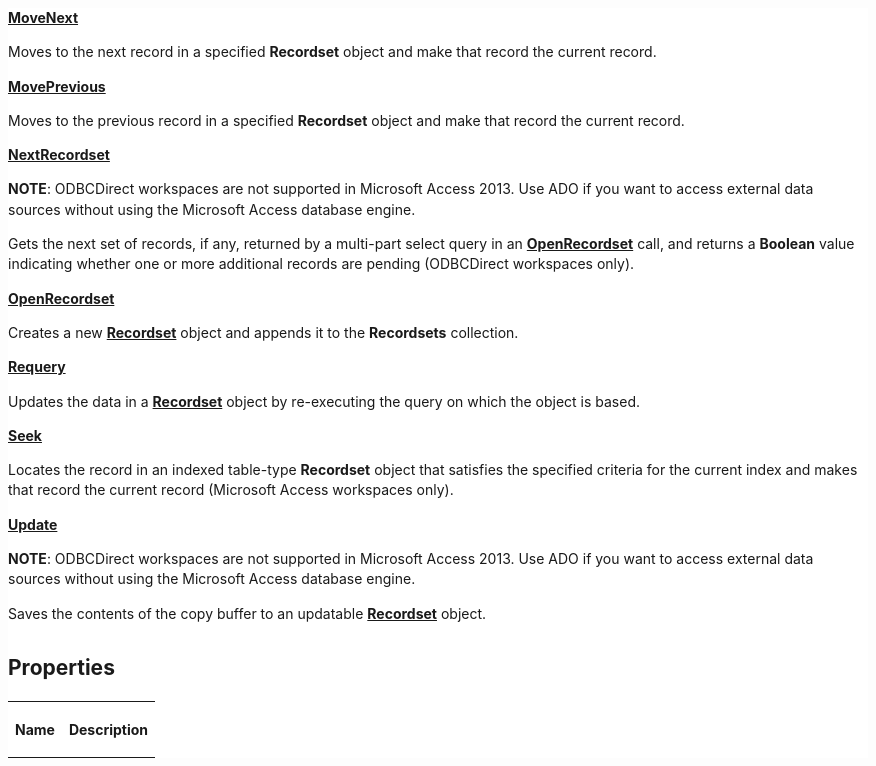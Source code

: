 <tr class="even">
<td><p><strong><a href="recordset2-movenext-method-dao.md">MoveNext</a></strong></p></td>
<td><p>Moves to the next record in a specified <strong>Recordset</strong> object and make that record the current record.</p></td>
</tr>
<tr class="odd">
<td><p><strong><a href="recordset2-moveprevious-method-dao.md">MovePrevious</a></strong></p></td>
<td><p>Moves to the previous record in a specified <strong>Recordset</strong> object and make that record the current record.</p></td>
</tr>
<tr class="even">
<td><p><strong><a href="recordset2-nextrecordset-method-dao.md">NextRecordset</a></strong></p></td>
<td><p><strong>NOTE</strong>: ODBCDirect workspaces are not supported in Microsoft Access 2013. Use ADO if you want to access external data sources without using the Microsoft Access database engine.</p>
<p>Gets the next set of records, if any, returned by a multi-part select query in an <strong><a href="connection-openrecordset-method-dao.md">OpenRecordset</a></strong> call, and returns a <strong>Boolean</strong> value indicating whether one or more additional records are pending (ODBCDirect workspaces only).</p></td>
</tr>
<tr class="odd">
<td><p><strong><a href="recordset2-openrecordset-method-dao.md">OpenRecordset</a></strong></p></td>
<td><p>Creates a new <strong><a href="recordset-object-dao.md">Recordset</a></strong> object and appends it to the <strong>Recordsets</strong> collection.</p></td>
</tr>
<tr class="even">
<td><p><strong><a href="recordset2-requery-method-dao.md">Requery</a></strong></p></td>
<td><p>Updates the data in a <strong><a href="recordset-object-dao.md">Recordset</a></strong> object by re-executing the query on which the object is based.</p></td>
</tr>
<tr class="odd">
<td><p><strong><a href="recordset2-seek-method-dao.md">Seek</a></strong></p></td>
<td><p>Locates the record in an indexed table-type <strong>Recordset</strong> object that satisfies the specified criteria for the current index and makes that record the current record (Microsoft Access workspaces only).</p></td>
</tr>
<tr class="even">
<td><p><strong><a href="recordset2-update-method-dao.md">Update</a></strong></p></td>
<td><p><strong>NOTE</strong>: ODBCDirect workspaces are not supported in Microsoft Access 2013. Use ADO if you want to access external data sources without using the Microsoft Access database engine.</p>
<p>Saves the contents of the copy buffer to an updatable <strong><a href="recordset-object-dao.md">Recordset</a></strong> object.</p></td>
</tr>
</tbody>
</table>


## Properties

<table>
<colgroup>
<col />
<col />
</colgroup>
<thead>
<tr class="header">
<th><p>Name</p></th>
<th><p>Description</p></th>
</tr>
</thead>
<tbody>
<tr class="odd">